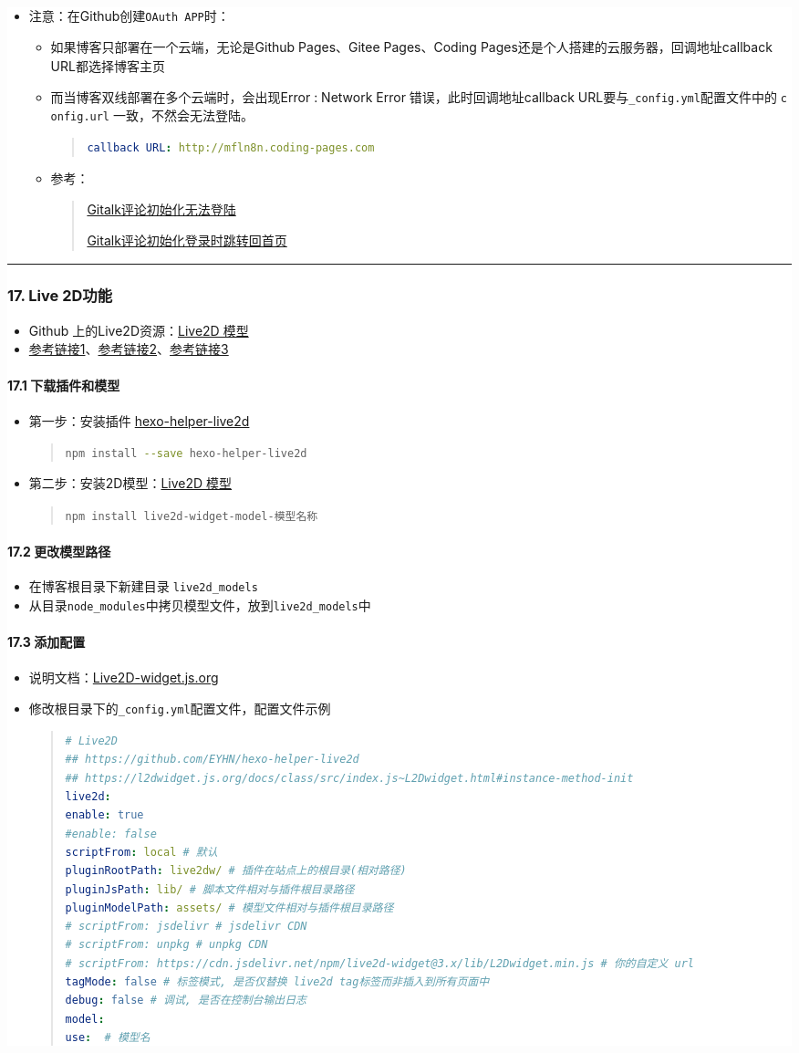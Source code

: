 * 注意：在Github创建`OAuth APP`时：

  * 如果博客只部署在一个云端，无论是Github Pages、Gitee Pages、Coding Pages还是个人搭建的云服务器，回调地址callback URL都选择博客主页

  * 而当博客双线部署在多个云端时，会出现Error : Network Error 错误，此时回调地址callback URL要与`_config.yml`配置文件中的 `config.url` 一致，不然会无法登陆。

    > ```yml
    > callback URL: http://mfln8n.coding-pages.com
    > ```

  * 参考：

    > [Gitalk评论初始化无法登陆](https://www.cnblogs.com/liuurick/p/10713693.html)
    >
    > [Gitalk评论初始化登录时跳转回首页](https://blog.csdn.net/w47_csdn/article/details/88858343)

---

### 17. Live 2D功能

* Github 上的Live2D资源：[Live2D 模型](https://github.com/dongshuyan/live2dDemo)
* [参考链接1](https://blog.csdn.net/Aoman_Hao/article/details/82049821)、[参考链接2](https://qianlei6148.github.io/2018/10/11/hexo模版yilia添加可爱的看板娘)、[参考链接3](https://zhousiwei.gitee.io/2019/05/05/Hexo%E5%8D%9A%E5%AE%A2%E6%B7%BB%E5%8A%A0helper-live2d%E5%8A%A8%E6%80%81%E6%A8%A1%E5%9E%8B%E6%8F%92%E4%BB%B6/)

#### 17.1  下载插件和模型

* 第一步：安装插件 [hexo-helper-live2d](https://github.com/EYHN/hexo-helper-live2d)

  > ```bash
  > npm install --save hexo-helper-live2d
  > ```

* 第二步：安装2D模型：[Live2D 模型](https://github.com/dongshuyan/live2dDemo)

  > ```bash
  > npm install live2d-widget-model-模型名称
  > ```

#### 17.2 更改模型路径

* 在博客根目录下新建目录 `live2d_models`
* 从目录`node_modules`中拷贝模型文件，放到`live2d_models`中

#### 17.3 添加配置

* 说明文档：[Live2D-widget.js.org](https://l2dwidget.js.org/docs/class/src/index.js~L2Dwidget.html#instance-method-init)

* 修改根目录下的`_config.yml`配置文件，配置文件示例

  > ```yml
  ># Live2D
  > ## https://github.com/EYHN/hexo-helper-live2d
  > ## https://l2dwidget.js.org/docs/class/src/index.js~L2Dwidget.html#instance-method-init
  > live2d:
  > enable: true
  > #enable: false
  > scriptFrom: local # 默认
  > pluginRootPath: live2dw/ # 插件在站点上的根目录(相对路径)
  > pluginJsPath: lib/ # 脚本文件相对与插件根目录路径
  > pluginModelPath: assets/ # 模型文件相对与插件根目录路径
  > # scriptFrom: jsdelivr # jsdelivr CDN
  > # scriptFrom: unpkg # unpkg CDN
  > # scriptFrom: https://cdn.jsdelivr.net/npm/live2d-widget@3.x/lib/L2Dwidget.min.js # 你的自定义 url
  > tagMode: false # 标签模式, 是否仅替换 live2d tag标签而非插入到所有页面中
  > debug: false # 调试, 是否在控制台输出日志
  > model:
  > use:  # 模型名